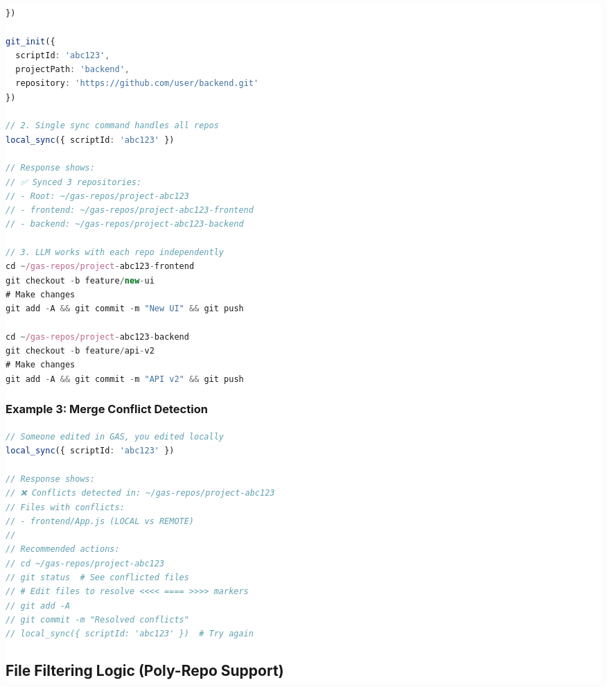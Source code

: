 ```typescript
})

git_init({
  scriptId: 'abc123',
  projectPath: 'backend',
  repository: 'https://github.com/user/backend.git'
})

// 2. Single sync command handles all repos
local_sync({ scriptId: 'abc123' })

// Response shows:
// ✅ Synced 3 repositories:
// - Root: ~/gas-repos/project-abc123
// - frontend: ~/gas-repos/project-abc123-frontend
// - backend: ~/gas-repos/project-abc123-backend

// 3. LLM works with each repo independently
cd ~/gas-repos/project-abc123-frontend
git checkout -b feature/new-ui
# Make changes
git add -A && git commit -m "New UI" && git push

cd ~/gas-repos/project-abc123-backend
git checkout -b feature/api-v2
# Make changes
git add -A && git commit -m "API v2" && git push
```

### Example 3: Merge Conflict Detection
```typescript
// Someone edited in GAS, you edited locally
local_sync({ scriptId: 'abc123' })

// Response shows:
// ❌ Conflicts detected in: ~/gas-repos/project-abc123
// Files with conflicts:
// - frontend/App.js (LOCAL vs REMOTE)
//
// Recommended actions:
// cd ~/gas-repos/project-abc123
// git status  # See conflicted files
// # Edit files to resolve <<<< ==== >>>> markers
// git add -A
// git commit -m "Resolved conflicts"
// local_sync({ scriptId: 'abc123' })  # Try again
```

## File Filtering Logic (Poly-Repo Support)
